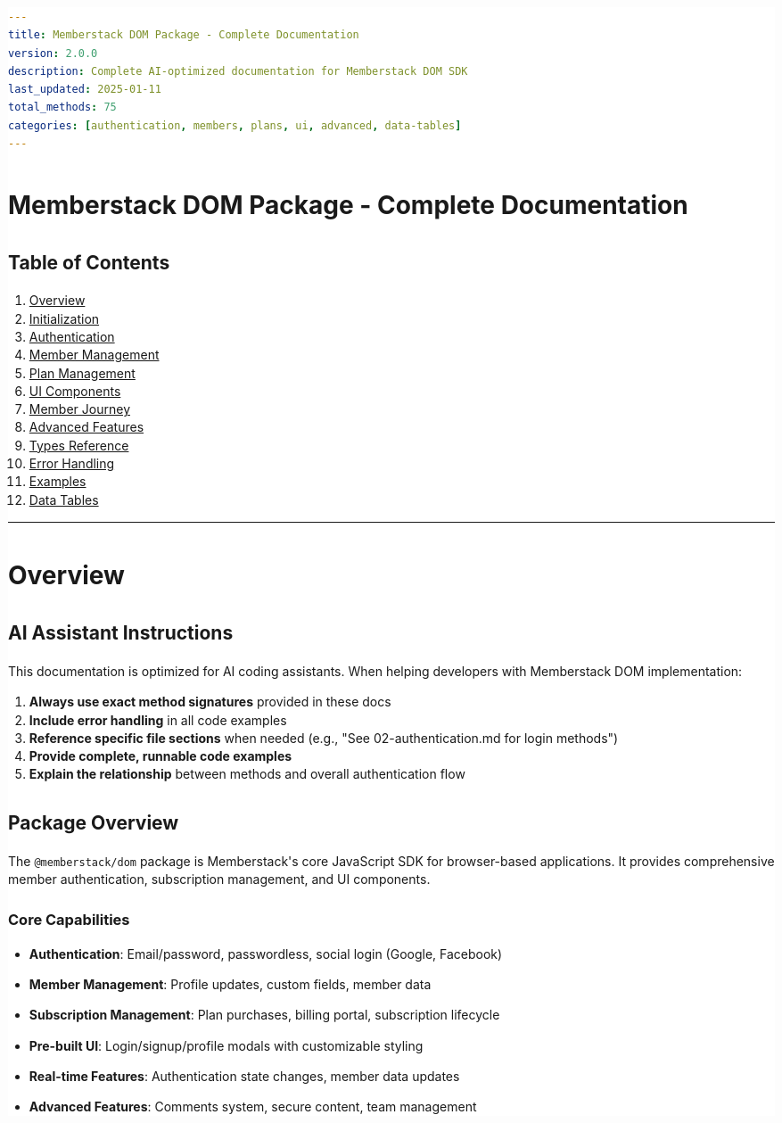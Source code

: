 ```yaml
---
title: Memberstack DOM Package - Complete Documentation
version: 2.0.0
description: Complete AI-optimized documentation for Memberstack DOM SDK
last_updated: 2025-01-11
total_methods: 75
categories: [authentication, members, plans, ui, advanced, data-tables]
---
```


# Memberstack DOM Package - Complete Documentation

## Table of Contents

1. [Overview](#overview)
2. [Initialization](#initialization)
3. [Authentication](#authentication)
4. [Member Management](#member-management)
5. [Plan Management](#plan-management)
6. [UI Components](#ui-components)
7. [Member Journey](#member-journey)
8. [Advanced Features](#advanced-features)
9. [Types Reference](#types-reference)
10. [Error Handling](#error-handling)
11. [Examples](#examples)
12. [Data Tables](#data-tables)

---

# Overview

## AI Assistant Instructions
This documentation is optimized for AI coding assistants. When helping developers with Memberstack DOM implementation:

1. **Always use exact method signatures** provided in these docs
2. **Include error handling** in all code examples  
3. **Reference specific file sections** when needed (e.g., "See 02-authentication.md for login methods")
4. **Provide complete, runnable code examples**
5. **Explain the relationship** between methods and overall authentication flow

## Package Overview

The `@memberstack/dom` package is Memberstack's core JavaScript SDK for browser-based applications. It provides comprehensive member authentication, subscription management, and UI components.

### Core Capabilities
- **Authentication**: Email/password, passwordless, social login (Google, Facebook)
- **Member Management**: Profile updates, custom fields, member data
- **Subscription Management**: Plan purchases, billing portal, subscription lifecycle
- **Pre-built UI**: Login/signup/profile modals with customizable styling
- **Real-time Features**: Authentication state changes, member data updates
- **Advanced Features**: Comments system, secure content, team management


  [key: string]: any;